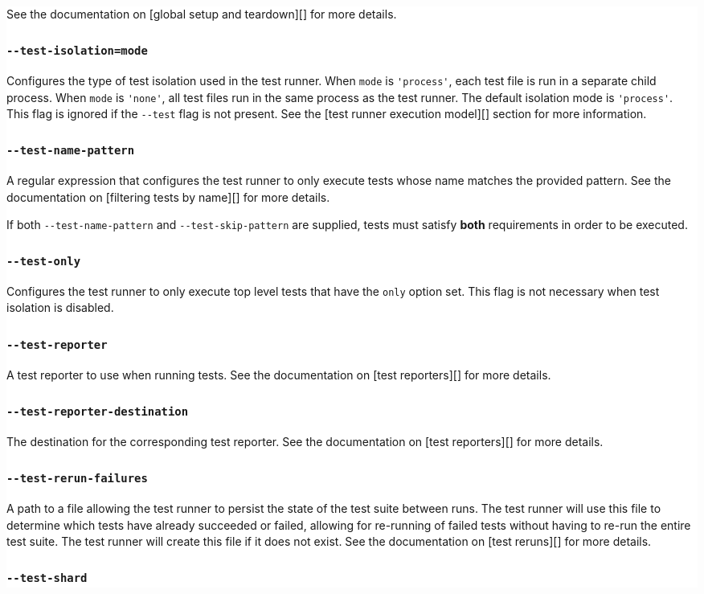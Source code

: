 See the documentation on [global setup and teardown][] for more details.

### `--test-isolation=mode`



Configures the type of test isolation used in the test runner. When `mode` is
`'process'`, each test file is run in a separate child process. When `mode` is
`'none'`, all test files run in the same process as the test runner. The default
isolation mode is `'process'`. This flag is ignored if the `--test` flag is not
present. See the [test runner execution model][] section for more information.

### `--test-name-pattern`



A regular expression that configures the test runner to only execute tests
whose name matches the provided pattern. See the documentation on
[filtering tests by name][] for more details.

If both `--test-name-pattern` and `--test-skip-pattern` are supplied,
tests must satisfy **both** requirements in order to be executed.

### `--test-only`



Configures the test runner to only execute top level tests that have the `only`
option set. This flag is not necessary when test isolation is disabled.

### `--test-reporter`



A test reporter to use when running tests. See the documentation on
[test reporters][] for more details.

### `--test-reporter-destination`



The destination for the corresponding test reporter. See the documentation on
[test reporters][] for more details.

### `--test-rerun-failures`



A path to a file allowing the test runner to persist the state of the test
suite between runs. The test runner will use this file to determine which tests
have already succeeded or failed, allowing for re-running of failed tests
without having to re-run the entire test suite. The test runner will create this
file if it does not exist.
See the documentation on [test reruns][] for more details.

### `--test-shard`



